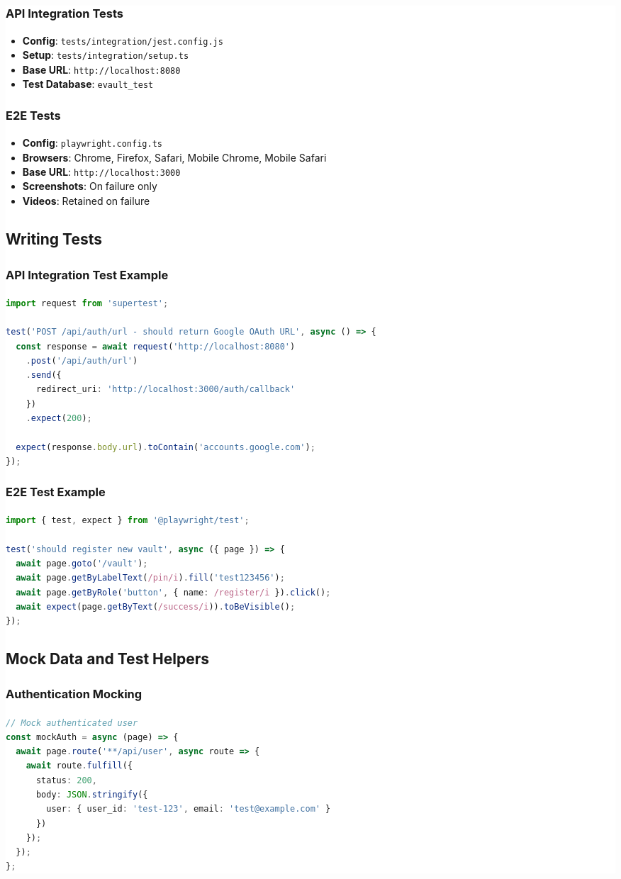 ### API Integration Tests
- **Config**: `tests/integration/jest.config.js`
- **Setup**: `tests/integration/setup.ts`
- **Base URL**: `http://localhost:8080`
- **Test Database**: `evault_test`

### E2E Tests
- **Config**: `playwright.config.ts`
- **Browsers**: Chrome, Firefox, Safari, Mobile Chrome, Mobile Safari
- **Base URL**: `http://localhost:3000`
- **Screenshots**: On failure only
- **Videos**: Retained on failure

## Writing Tests

### API Integration Test Example
```typescript
import request from 'supertest';

test('POST /api/auth/url - should return Google OAuth URL', async () => {
  const response = await request('http://localhost:8080')
    .post('/api/auth/url')
    .send({
      redirect_uri: 'http://localhost:3000/auth/callback'
    })
    .expect(200);

  expect(response.body.url).toContain('accounts.google.com');
});
```

### E2E Test Example
```typescript
import { test, expect } from '@playwright/test';

test('should register new vault', async ({ page }) => {
  await page.goto('/vault');
  await page.getByLabelText(/pin/i).fill('test123456');
  await page.getByRole('button', { name: /register/i }).click();
  await expect(page.getByText(/success/i)).toBeVisible();
});
```

## Mock Data and Test Helpers

### Authentication Mocking
```typescript
// Mock authenticated user
const mockAuth = async (page) => {
  await page.route('**/api/user', async route => {
    await route.fulfill({
      status: 200,
      body: JSON.stringify({
        user: { user_id: 'test-123', email: 'test@example.com' }
      })
    });
  });
};
```
